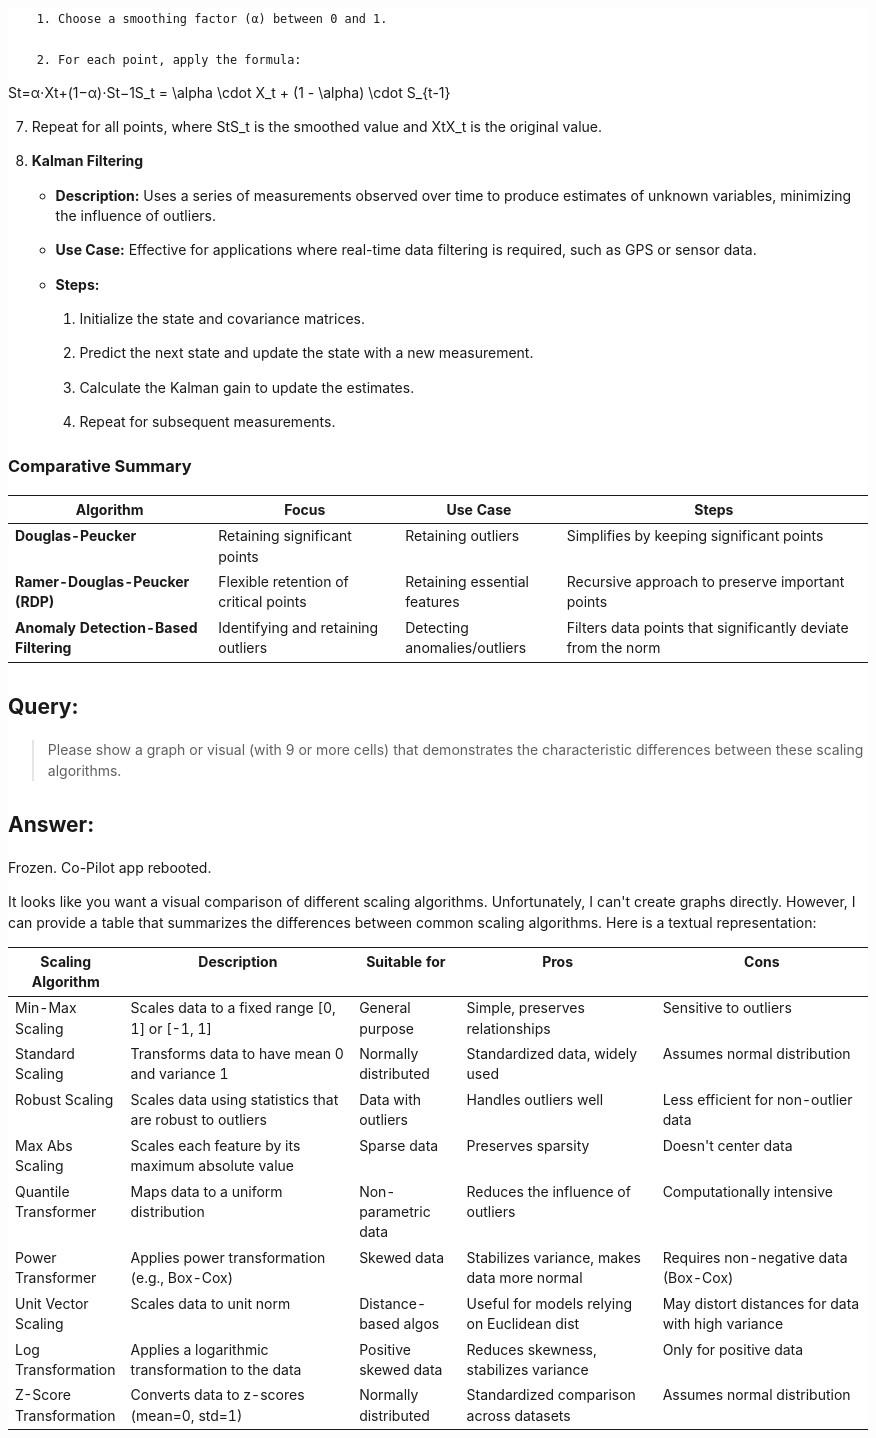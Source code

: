         1. Choose a smoothing factor (α) between 0 and 1.
            
        2. For each point, apply the formula:
            

St=α⋅Xt+(1−α)⋅St−1S_t = \alpha \cdot X_t + (1 - \alpha) \cdot S_{t-1}

7. Repeat for all points, where StS_t is the smoothed value and XtX_t is the original value.
    
8. **Kalman Filtering**
    
    - **Description:** Uses a series of measurements observed over time to produce estimates of unknown variables, minimizing the influence of outliers.
        
    - **Use Case:** Effective for applications where real-time data filtering is required, such as GPS or sensor data.
        
    - **Steps:**
        
        1. Initialize the state and covariance matrices.
            
        2. Predict the next state and update the state with a new measurement.
            
        3. Calculate the Kalman gain to update the estimates.
            
        4. Repeat for subsequent measurements.
            

### **Comparative Summary**

| **Algorithm**                         | **Focus**                             | **Use Case**                 | **Steps**                                                    |
| ------------------------------------- | ------------------------------------- | ---------------------------- | ------------------------------------------------------------ |
| **Douglas-Peucker**                   | Retaining significant points          | Retaining outliers           | Simplifies by keeping significant points                     |
| **Ramer-Douglas-Peucker (RDP)**       | Flexible retention of critical points | Retaining essential features | Recursive approach to preserve important points              |
| **Anomaly Detection-Based Filtering** | Identifying and retaining outliers    | Detecting anomalies/outliers | Filters data points that significantly deviate from the norm |

## Query:
> Please show a graph or visual (with 9 or more cells) that demonstrates the characteristic differences between these scaling algorithms.

## Answer:
Frozen.
Co-Pilot app rebooted.

It looks like you want a visual comparison of different scaling algorithms. Unfortunately, I can't create graphs directly. However, I can provide a table that summarizes the differences between common scaling algorithms. Here is a textual representation:

| Scaling Algorithm        | Description                                                               | Suitable for        | Pros                                        | Cons                                         |
|--------------------------|---------------------------------------------------------------------------|---------------------|---------------------------------------------|----------------------------------------------|
| Min-Max Scaling          | Scales data to a fixed range [0, 1] or [-1, 1]                            | General purpose     | Simple, preserves relationships             | Sensitive to outliers                        |
| Standard Scaling         | Transforms data to have mean 0 and variance 1                            | Normally distributed| Standardized data, widely used              | Assumes normal distribution                  |
| Robust Scaling           | Scales data using statistics that are robust to outliers                  | Data with outliers  | Handles outliers well                       | Less efficient for non-outlier data          |
| Max Abs Scaling          | Scales each feature by its maximum absolute value                        | Sparse data         | Preserves sparsity                          | Doesn't center data                          |
| Quantile Transformer     | Maps data to a uniform distribution                                       | Non-parametric data | Reduces the influence of outliers           | Computationally intensive                    |
| Power Transformer        | Applies power transformation (e.g., Box-Cox)                              | Skewed data         | Stabilizes variance, makes data more normal | Requires non-negative data (Box-Cox)         |
| Unit Vector Scaling      | Scales data to unit norm                                                  | Distance-based algos| Useful for models relying on Euclidean dist | May distort distances for data with high variance |
| Log Transformation       | Applies a logarithmic transformation to the data                          | Positive skewed data| Reduces skewness, stabilizes variance       | Only for positive data                       |
| Z-Score Transformation   | Converts data to z-scores (mean=0, std=1)                                 | Normally distributed| Standardized comparison across datasets     | Assumes normal distribution                  |
